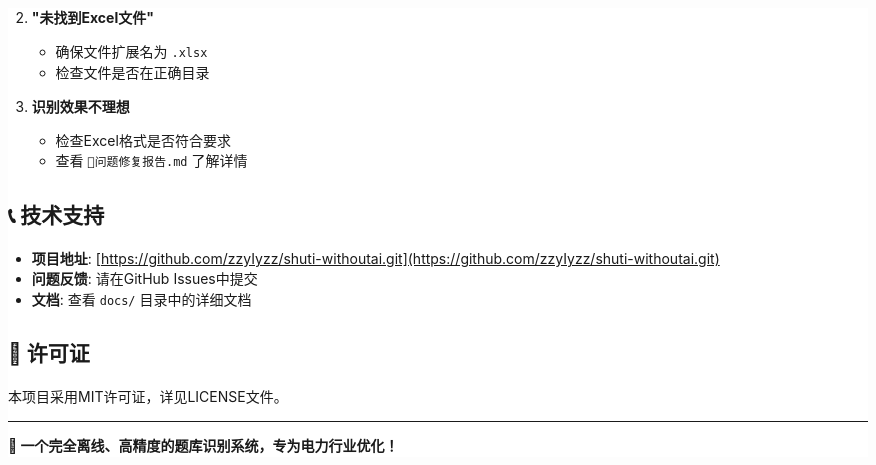 2. **"未找到Excel文件"**
   - 确保文件扩展名为 `.xlsx`
   - 检查文件是否在正确目录

3. **识别效果不理想**
   - 检查Excel格式是否符合要求
   - 查看 `🔧问题修复报告.md` 了解详情

## 📞 技术支持

- **项目地址**: [https://github.com/zzyIyzz/shuti-withoutai.git](https://github.com/zzyIyzz/shuti-withoutai.git)
- **问题反馈**: 请在GitHub Issues中提交
- **文档**: 查看 `docs/` 目录中的详细文档

## 📄 许可证

本项目采用MIT许可证，详见LICENSE文件。

---

**🎯 一个完全离线、高精度的题库识别系统，专为电力行业优化！**